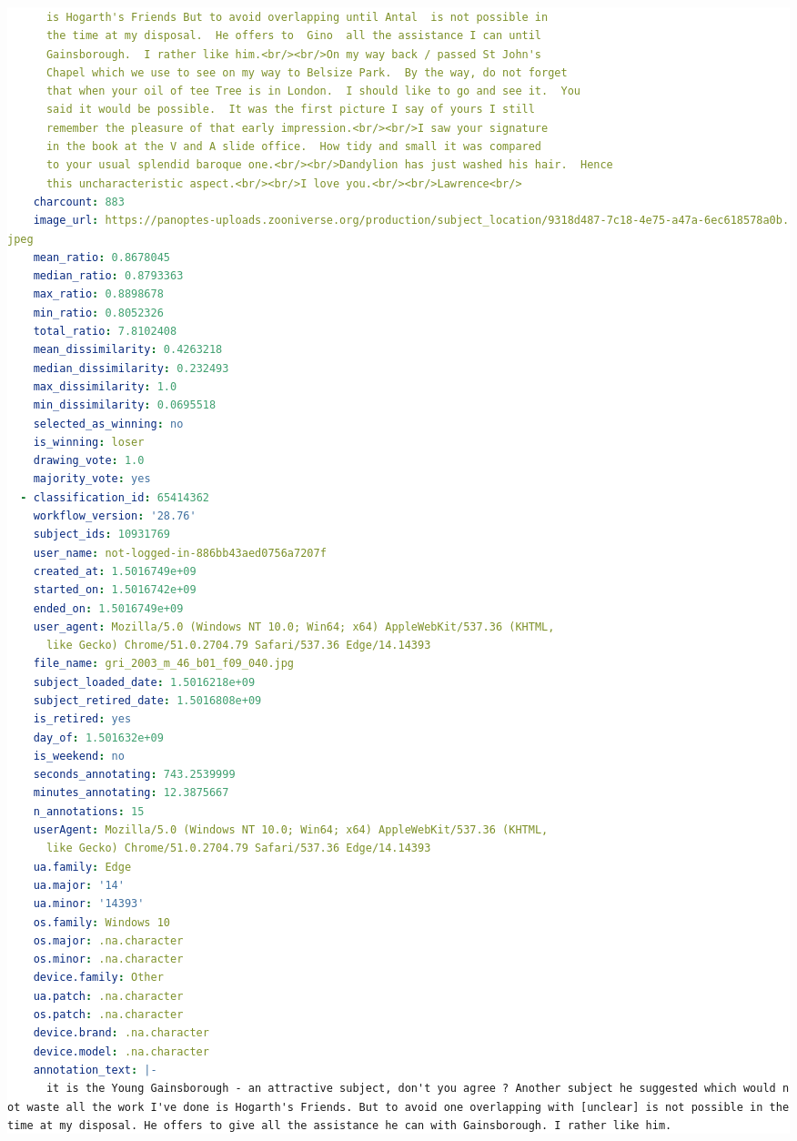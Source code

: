 ```yaml
      is Hogarth's Friends But to avoid overlapping until Antal  is not possible in
      the time at my disposal.  He offers to  Gino  all the assistance I can until
      Gainsborough.  I rather like him.<br/><br/>On my way back / passed St John's
      Chapel which we use to see on my way to Belsize Park.  By the way, do not forget
      that when your oil of tee Tree is in London.  I should like to go and see it.  You
      said it would be possible.  It was the first picture I say of yours I still
      remember the pleasure of that early impression.<br/><br/>I saw your signature
      in the book at the V and A slide office.  How tidy and small it was compared
      to your usual splendid baroque one.<br/><br/>Dandylion has just washed his hair.  Hence
      this uncharacteristic aspect.<br/><br/>I love you.<br/><br/>Lawrence<br/>
    charcount: 883
    image_url: https://panoptes-uploads.zooniverse.org/production/subject_location/9318d487-7c18-4e75-a47a-6ec618578a0b.jpeg
    mean_ratio: 0.8678045
    median_ratio: 0.8793363
    max_ratio: 0.8898678
    min_ratio: 0.8052326
    total_ratio: 7.8102408
    mean_dissimilarity: 0.4263218
    median_dissimilarity: 0.232493
    max_dissimilarity: 1.0
    min_dissimilarity: 0.0695518
    selected_as_winning: no
    is_winning: loser
    drawing_vote: 1.0
    majority_vote: yes
  - classification_id: 65414362
    workflow_version: '28.76'
    subject_ids: 10931769
    user_name: not-logged-in-886bb43aed0756a7207f
    created_at: 1.5016749e+09
    started_on: 1.5016742e+09
    ended_on: 1.5016749e+09
    user_agent: Mozilla/5.0 (Windows NT 10.0; Win64; x64) AppleWebKit/537.36 (KHTML,
      like Gecko) Chrome/51.0.2704.79 Safari/537.36 Edge/14.14393
    file_name: gri_2003_m_46_b01_f09_040.jpg
    subject_loaded_date: 1.5016218e+09
    subject_retired_date: 1.5016808e+09
    is_retired: yes
    day_of: 1.501632e+09
    is_weekend: no
    seconds_annotating: 743.2539999
    minutes_annotating: 12.3875667
    n_annotations: 15
    userAgent: Mozilla/5.0 (Windows NT 10.0; Win64; x64) AppleWebKit/537.36 (KHTML,
      like Gecko) Chrome/51.0.2704.79 Safari/537.36 Edge/14.14393
    ua.family: Edge
    ua.major: '14'
    ua.minor: '14393'
    os.family: Windows 10
    os.major: .na.character
    os.minor: .na.character
    device.family: Other
    ua.patch: .na.character
    os.patch: .na.character
    device.brand: .na.character
    device.model: .na.character
    annotation_text: |-
      it is the Young Gainsborough - an attractive subject, don't you agree ? Another subject he suggested which would not waste all the work I've done is Hogarth's Friends. But to avoid one overlapping with [unclear] is not possible in the time at my disposal. He offers to give all the assistance he can with Gainsborough. I rather like him.

```